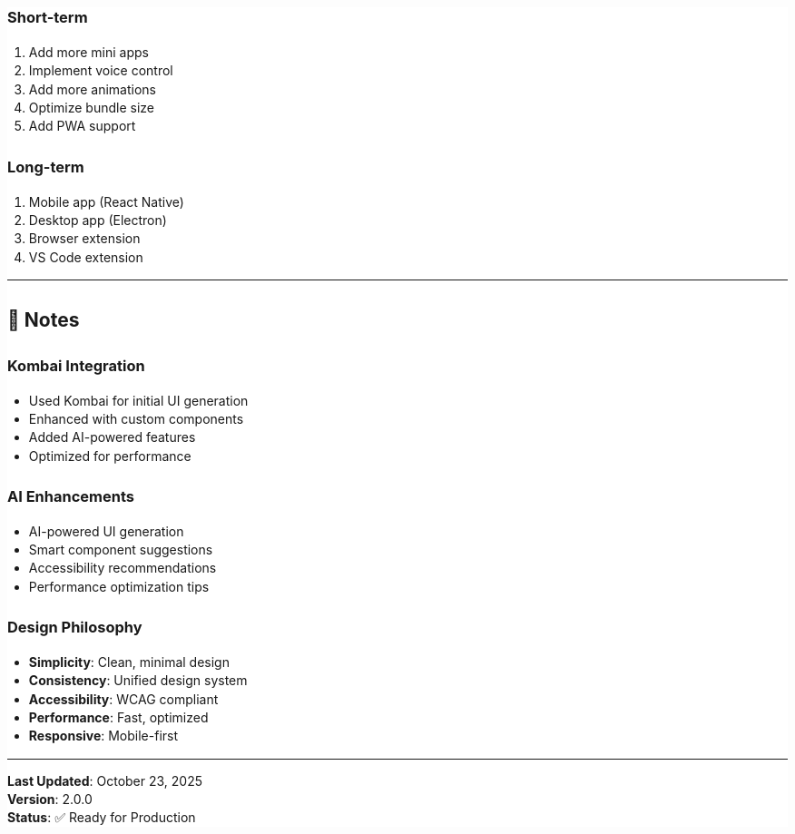 ### **Short-term**
1. Add more mini apps
2. Implement voice control
3. Add more animations
4. Optimize bundle size
5. Add PWA support

### **Long-term**
1. Mobile app (React Native)
2. Desktop app (Electron)
3. Browser extension
4. VS Code extension

---

## 📝 Notes

### **Kombai Integration**
- Used Kombai for initial UI generation
- Enhanced with custom components
- Added AI-powered features
- Optimized for performance

### **AI Enhancements**
- AI-powered UI generation
- Smart component suggestions
- Accessibility recommendations
- Performance optimization tips

### **Design Philosophy**
- **Simplicity**: Clean, minimal design
- **Consistency**: Unified design system
- **Accessibility**: WCAG compliant
- **Performance**: Fast, optimized
- **Responsive**: Mobile-first

---

**Last Updated**: October 23, 2025  
**Version**: 2.0.0  
**Status**: ✅ Ready for Production
